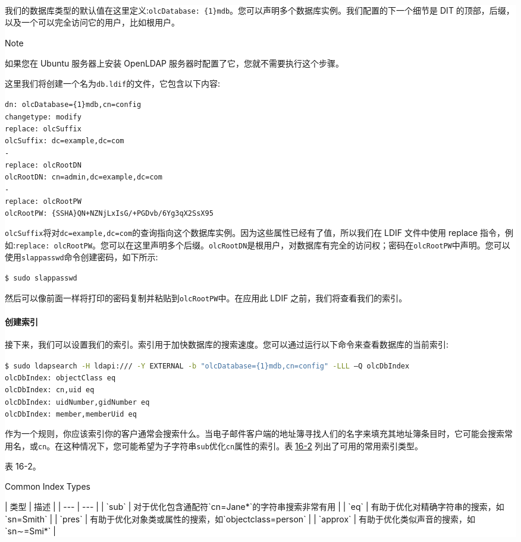 我们的数据库类型的默认值在这里定义:`olcDatabase: {1}mdb`。您可以声明多个数据库实例。我们配置的下一个细节是 DIT 的顶部，后缀，以及一个可以完全访问它的用户，比如根用户。

Note

如果您在 Ubuntu 服务器上安装 OpenLDAP 服务器时配置了它，您就不需要执行这个步骤。

这里我们将创建一个名为`db.ldif`的文件，它包含以下内容:

```sh
dn: olcDatabase={1}mdb,cn=config
changetype: modify
replace: olcSuffix
olcSuffix: dc=example,dc=com
-
replace: olcRootDN
olcRootDN: cn=admin,dc=example,dc=com
-
replace: olcRootPW
olcRootPW: {SSHA}QN+NZNjLxIsG/+PGDvb/6Yg3qX2SsX95

```

`olcSuffix`将对`dc=example,dc=com`的查询指向这个数据库实例。因为这些属性已经有了值，所以我们在 LDIF 文件中使用 replace 指令，例如:`replace: olcRootPW`。您可以在这里声明多个后缀。`olcRootDN`是根用户，对数据库有完全的访问权；密码在`olcRootPW`中声明。您可以使用`slappasswd`命令创建密码，如下所示:

```sh
$ sudo slappasswd

```

然后可以像前面一样将打印的密码复制并粘贴到`olcRootPW`中。在应用此 LDIF 之前，我们将查看我们的索引。

#### 创建索引

接下来，我们可以设置我们的索引。索引用于加快数据库的搜索速度。您可以通过运行以下命令来查看数据库的当前索引:

```sh
$ sudo ldapsearch -H ldapi:/// -Y EXTERNAL -b "olcDatabase={1}mdb,cn=config" -LLL –Q olcDbIndex
olcDbIndex: objectClass eq
olcDbIndex: cn,uid eq
olcDbIndex: uidNumber,gidNumber eq
olcDbIndex: member,memberUid eq

```

作为一个规则，你应该索引你的客户通常会搜索什么。当电子邮件客户端的地址簿寻找人们的名字来填充其地址簿条目时，它可能会搜索常用名，或`cn`。在这种情况下，您可能希望为子字符串`sub`优化`cn`属性的索引。表 [16-2](#Tab2) 列出了可用的常用索引类型。

表 16-2。

Common Index Types

<colgroup><col> <col></colgroup> 
| 类型 | 描述 |
| --- | --- |
| `sub` | 对于优化包含通配符`cn=Jane*`的字符串搜索非常有用 |
| `eq` | 有助于优化对精确字符串的搜索，如`sn=Smith` |
| `pres` | 有助于优化对象类或属性的搜索，如`objectclass=person` |
| `approx` | 有助于优化类似声音的搜索，如`sn∼=Smi*` |
